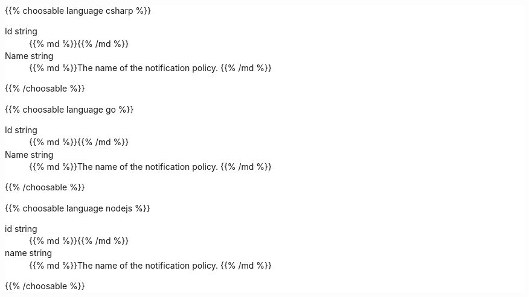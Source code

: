 {{% choosable language csharp %}}
<dl class="resources-properties"><dt class="property-required"
            title="Required">
        <span id="id_csharp">
<a href="#id_csharp" style="color: inherit; text-decoration: inherit;">Id</a>
</span>
        <span class="property-indicator"></span>
        <span class="property-type">string</span>
    </dt>
    <dd>{{% md %}}{{% /md %}}</dd><dt class="property-optional"
            title="Optional">
        <span id="name_csharp">
<a href="#name_csharp" style="color: inherit; text-decoration: inherit;">Name</a>
</span>
        <span class="property-indicator"></span>
        <span class="property-type">string</span>
    </dt>
    <dd>{{% md %}}The name of the notification policy.
{{% /md %}}</dd></dl>
{{% /choosable %}}

{{% choosable language go %}}
<dl class="resources-properties"><dt class="property-required"
            title="Required">
        <span id="id_go">
<a href="#id_go" style="color: inherit; text-decoration: inherit;">Id</a>
</span>
        <span class="property-indicator"></span>
        <span class="property-type">string</span>
    </dt>
    <dd>{{% md %}}{{% /md %}}</dd><dt class="property-optional"
            title="Optional">
        <span id="name_go">
<a href="#name_go" style="color: inherit; text-decoration: inherit;">Name</a>
</span>
        <span class="property-indicator"></span>
        <span class="property-type">string</span>
    </dt>
    <dd>{{% md %}}The name of the notification policy.
{{% /md %}}</dd></dl>
{{% /choosable %}}

{{% choosable language nodejs %}}
<dl class="resources-properties"><dt class="property-required"
            title="Required">
        <span id="id_nodejs">
<a href="#id_nodejs" style="color: inherit; text-decoration: inherit;">id</a>
</span>
        <span class="property-indicator"></span>
        <span class="property-type">string</span>
    </dt>
    <dd>{{% md %}}{{% /md %}}</dd><dt class="property-optional"
            title="Optional">
        <span id="name_nodejs">
<a href="#name_nodejs" style="color: inherit; text-decoration: inherit;">name</a>
</span>
        <span class="property-indicator"></span>
        <span class="property-type">string</span>
    </dt>
    <dd>{{% md %}}The name of the notification policy.
{{% /md %}}</dd></dl>
{{% /choosable %}}
